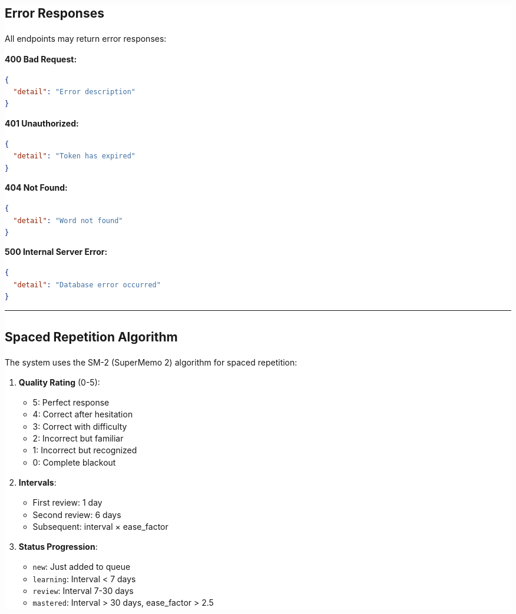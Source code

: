 
## Error Responses

All endpoints may return error responses:

**400 Bad Request:**
```json
{
  "detail": "Error description"
}
```

**401 Unauthorized:**
```json
{
  "detail": "Token has expired"
}
```

**404 Not Found:**
```json
{
  "detail": "Word not found"
}
```

**500 Internal Server Error:**
```json
{
  "detail": "Database error occurred"
}
```

---

## Spaced Repetition Algorithm

The system uses the SM-2 (SuperMemo 2) algorithm for spaced repetition:

1. **Quality Rating** (0-5):
   - 5: Perfect response
   - 4: Correct after hesitation
   - 3: Correct with difficulty
   - 2: Incorrect but familiar
   - 1: Incorrect but recognized
   - 0: Complete blackout

2. **Intervals**:
   - First review: 1 day
   - Second review: 6 days
   - Subsequent: interval × ease_factor

3. **Status Progression**:
   - `new`: Just added to queue
   - `learning`: Interval < 7 days
   - `review`: Interval 7-30 days
   - `mastered`: Interval > 30 days, ease_factor > 2.5
